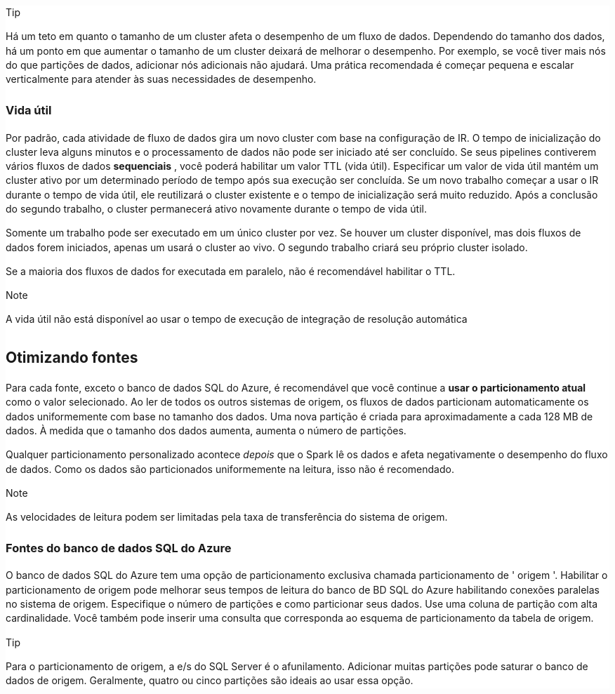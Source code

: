 > [!TIP]
> Há um teto em quanto o tamanho de um cluster afeta o desempenho de um fluxo de dados. Dependendo do tamanho dos dados, há um ponto em que aumentar o tamanho de um cluster deixará de melhorar o desempenho. Por exemplo, se você tiver mais nós do que partições de dados, adicionar nós adicionais não ajudará. Uma prática recomendada é começar pequena e escalar verticalmente para atender às suas necessidades de desempenho. 

### <a name="time-to-live"></a>Vida útil

Por padrão, cada atividade de fluxo de dados gira um novo cluster com base na configuração de IR. O tempo de inicialização do cluster leva alguns minutos e o processamento de dados não pode ser iniciado até ser concluído. Se seus pipelines contiverem vários fluxos de dados **sequenciais** , você poderá habilitar um valor TTL (vida útil). Especificar um valor de vida útil mantém um cluster ativo por um determinado período de tempo após sua execução ser concluída. Se um novo trabalho começar a usar o IR durante o tempo de vida útil, ele reutilizará o cluster existente e o tempo de inicialização será muito reduzido. Após a conclusão do segundo trabalho, o cluster permanecerá ativo novamente durante o tempo de vida útil.

Somente um trabalho pode ser executado em um único cluster por vez. Se houver um cluster disponível, mas dois fluxos de dados forem iniciados, apenas um usará o cluster ao vivo. O segundo trabalho criará seu próprio cluster isolado.

Se a maioria dos fluxos de dados for executada em paralelo, não é recomendável habilitar o TTL. 

> [!NOTE]
> A vida útil não está disponível ao usar o tempo de execução de integração de resolução automática

## <a name="optimizing-sources"></a>Otimizando fontes

Para cada fonte, exceto o banco de dados SQL do Azure, é recomendável que você continue a **usar o particionamento atual** como o valor selecionado. Ao ler de todos os outros sistemas de origem, os fluxos de dados particionam automaticamente os dados uniformemente com base no tamanho dos dados. Uma nova partição é criada para aproximadamente a cada 128 MB de dados. À medida que o tamanho dos dados aumenta, aumenta o número de partições.

Qualquer particionamento personalizado acontece *depois* que o Spark lê os dados e afeta negativamente o desempenho do fluxo de dados. Como os dados são particionados uniformemente na leitura, isso não é recomendado. 

> [!NOTE]
> As velocidades de leitura podem ser limitadas pela taxa de transferência do sistema de origem.

### <a name="azure-sql-database-sources"></a>Fontes do banco de dados SQL do Azure

O banco de dados SQL do Azure tem uma opção de particionamento exclusiva chamada particionamento de ' origem '. Habilitar o particionamento de origem pode melhorar seus tempos de leitura do banco de BD SQL do Azure habilitando conexões paralelas no sistema de origem. Especifique o número de partições e como particionar seus dados. Use uma coluna de partição com alta cardinalidade. Você também pode inserir uma consulta que corresponda ao esquema de particionamento da tabela de origem.

> [!TIP]
> Para o particionamento de origem, a e/s do SQL Server é o afunilamento. Adicionar muitas partições pode saturar o banco de dados de origem. Geralmente, quatro ou cinco partições são ideais ao usar essa opção.
